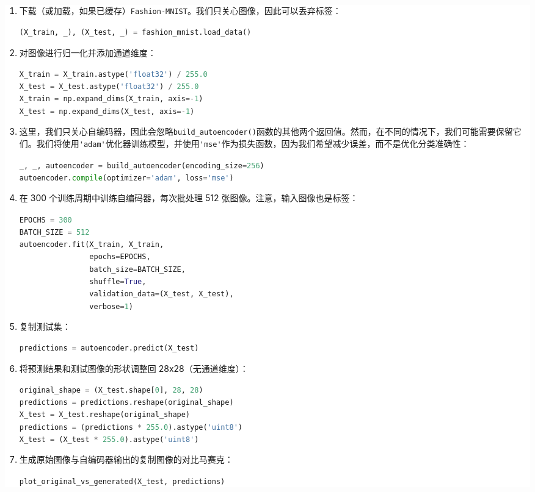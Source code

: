 1.  下载（或加载，如果已缓存）`Fashion-MNIST`。我们只关心图像，因此可以丢弃标签：

    ```py
    (X_train, _), (X_test, _) = fashion_mnist.load_data()
    ```

1.  对图像进行归一化并添加通道维度：

    ```py
    X_train = X_train.astype('float32') / 255.0
    X_test = X_test.astype('float32') / 255.0
    X_train = np.expand_dims(X_train, axis=-1)
    X_test = np.expand_dims(X_test, axis=-1)
    ```

1.  这里，我们只关心自编码器，因此会忽略`build_autoencoder()`函数的其他两个返回值。然而，在不同的情况下，我们可能需要保留它们。我们将使用`'adam'`优化器训练模型，并使用`'mse'`作为损失函数，因为我们希望减少误差，而不是优化分类准确性：

    ```py
    _, _, autoencoder = build_autoencoder(encoding_size=256)
    autoencoder.compile(optimizer='adam', loss='mse')
    ```

1.  在 300 个训练周期中训练自编码器，每次批处理 512 张图像。注意，输入图像也是标签：

    ```py
    EPOCHS = 300
    BATCH_SIZE = 512
    autoencoder.fit(X_train, X_train,
                    epochs=EPOCHS,
                    batch_size=BATCH_SIZE,
                    shuffle=True,
                    validation_data=(X_test, X_test),
                    verbose=1)
    ```

1.  复制测试集：

    ```py
    predictions = autoencoder.predict(X_test)
    ```

1.  将预测结果和测试图像的形状调整回 28x28（无通道维度）：

    ```py
    original_shape = (X_test.shape[0], 28, 28)
    predictions = predictions.reshape(original_shape)
    X_test = X_test.reshape(original_shape)
    predictions = (predictions * 255.0).astype('uint8')
    X_test = (X_test * 255.0).astype('uint8')
    ```

1.  生成原始图像与自编码器输出的复制图像的对比马赛克：

    ```py
    plot_original_vs_generated(X_test, predictions)
    ```
